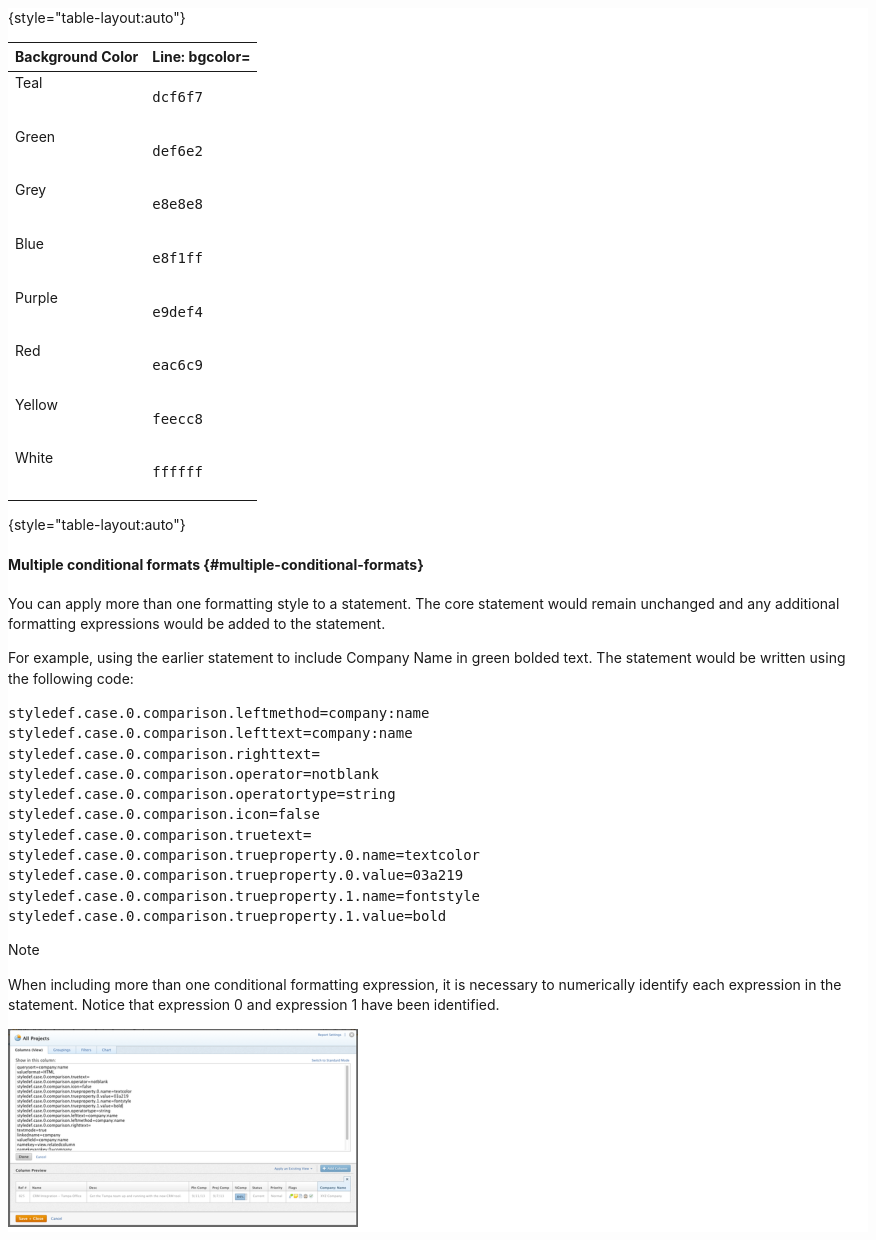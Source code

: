 {style="table-layout:auto"}

| **Background Color** |**Line: bgcolor=** |
|---|---|
| Teal |<pre>dcf6f7</pre> |
| Green |<pre>def6e2</pre> |
| Grey |<pre>e8e8e8</pre> |
| Blue |<pre>e8f1ff</pre> |
| Purple |<pre>e9def4</pre> |
| Red |<pre>eac6c9</pre> |
| Yellow |<pre>feecc8</pre> |
| White |<pre>ffffff</pre> |

{style="table-layout:auto"}

#### Multiple conditional formats {#multiple-conditional-formats}

You can apply more than one formatting style to a statement. The core statement would remain unchanged and any additional formatting expressions would be added to the statement.

For example, using the earlier statement to include Company Name in green bolded text. The statement would be written using the following code:
<pre>styledef.case.0.comparison.leftmethod=company:name<br>styledef.case.0.comparison.lefttext=company:name<br>styledef.case.0.comparison.righttext=<br>styledef.case.0.comparison.operator=notblank<br>styledef.case.0.comparison.operatortype=string<br>styledef.case.0.comparison.icon=false<br>styledef.case.0.comparison.truetext=&nbsp;<br>styledef.case.0.comparison.trueproperty.0.name=textcolor<br>styledef.case.0.comparison.trueproperty.0.value=03a219<br>styledef.case.0.comparison.trueproperty.1.name=fontstyle<br>styledef.case.0.comparison.trueproperty.1.value=bold</pre>

>[!NOTE]
>
>When including more than one conditional formatting expression, it is necessary to numerically identify each expression in the statement. Notice that expression 0 and expression 1 have been identified.

![](assets/screen-shot-2013-08-15-at-3.18.45-pm-350x198.png)

